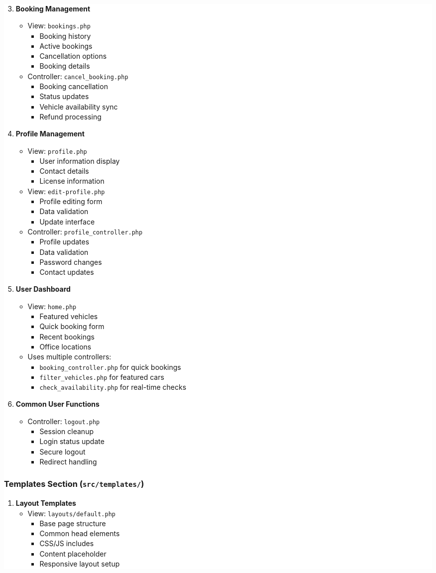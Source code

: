 3. **Booking Management**
   - View: `bookings.php`
     - Booking history
     - Active bookings
     - Cancellation options
     - Booking details
   - Controller: `cancel_booking.php`
     - Booking cancellation
     - Status updates
     - Vehicle availability sync
     - Refund processing

4. **Profile Management**
   - View: `profile.php`
     - User information display
     - Contact details
     - License information
   - View: `edit-profile.php`
     - Profile editing form
     - Data validation
     - Update interface
   - Controller: `profile_controller.php`
     - Profile updates
     - Data validation
     - Password changes
     - Contact updates

5. **User Dashboard**
   - View: `home.php`
     - Featured vehicles
     - Quick booking form
     - Recent bookings
     - Office locations
   - Uses multiple controllers:
     - `booking_controller.php` for quick bookings
     - `filter_vehicles.php` for featured cars
     - `check_availability.php` for real-time checks

6. **Common User Functions**
   - Controller: `logout.php`
     - Session cleanup
     - Login status update
     - Secure logout
     - Redirect handling

### Templates Section (`src/templates/`)

1. **Layout Templates**
   - View: `layouts/default.php`
     - Base page structure
     - Common head elements
     - CSS/JS includes
     - Content placeholder
     - Responsive layout setup
